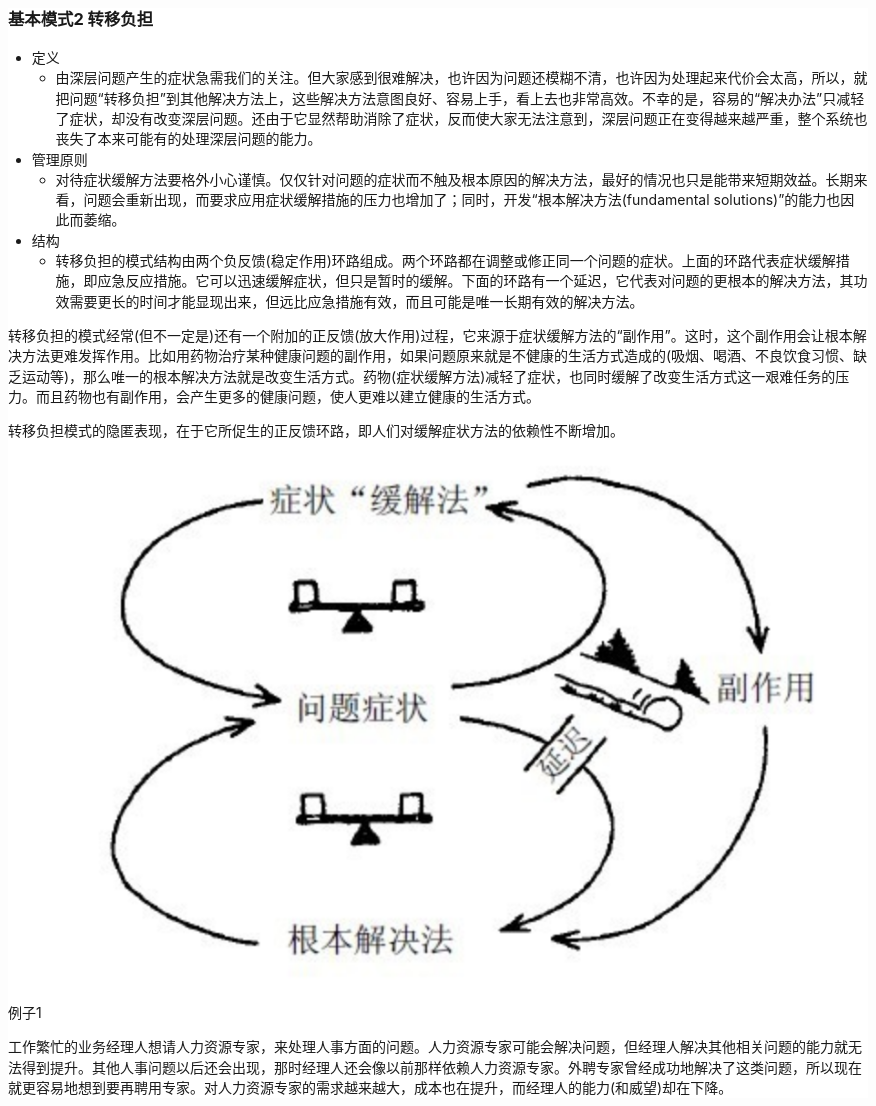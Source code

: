 ### 基本模式2 转移负担
- 定义
    - 由深层问题产生的症状急需我们的关注。但大家感到很难解决，也许因为问题还模糊不清，也许因为处理起来代价会太高，所以，就把问题“转移负担”到其他解决方法上，这些解决方法意图良好、容易上手，看上去也非常高效。不幸的是，容易的“解决办法”只减轻了症状，却没有改变深层问题。还由于它显然帮助消除了症状，反而使大家无法注意到，深层问题正在变得越来越严重，整个系统也丧失了本来可能有的处理深层问题的能力。
- 管理原则
    - 对待症状缓解方法要格外小心谨慎。仅仅针对问题的症状而不触及根本原因的解决方法，最好的情况也只是能带来短期效益。长期来看，问题会重新出现，而要求应用症状缓解措施的压力也增加了；同时，开发“根本解决方法(fundamental solutions)”的能力也因此而萎缩。
- 结构
    - 转移负担的模式结构由两个负反馈(稳定作用)环路组成。两个环路都在调整或修正同一个问题的症状。上面的环路代表症状缓解措施，即应急反应措施。它可以迅速缓解症状，但只是暂时的缓解。下面的环路有一个延迟，它代表对问题的更根本的解决方法，其功效需要更长的时间才能显现出来，但远比应急措施有效，而且可能是唯一长期有效的解决方法。

转移负担的模式经常(但不一定是)还有一个附加的正反馈(放大作用)过程，它来源于症状缓解方法的“副作用”。这时，这个副作用会让根本解决方法更难发挥作用。比如用药物治疗某种健康问题的副作用，如果问题原来就是不健康的生活方式造成的(吸烟、喝酒、不良饮食习惯、缺乏运动等)，那么唯一的根本解决方法就是改变生活方式。药物(症状缓解方法)减轻了症状，也同时缓解了改变生活方式这一艰难任务的压力。而且药物也有副作用，会产生更多的健康问题，使人更难以建立健康的生活方式。

转移负担模式的隐匿表现，在于它所促生的正反馈环路，即人们对缓解症状方法的依赖性不断增加。

![image.png](TheFifthDiscipline10.png)

例子1

工作繁忙的业务经理人想请人力资源专家，来处理人事方面的问题。人力资源专家可能会解决问题，但经理人解决其他相关问题的能力就无法得到提升。其他人事问题以后还会出现，那时经理人还会像以前那样依赖人力资源专家。外聘专家曾经成功地解决了这类问题，所以现在就更容易地想到要再聘用专家。对人力资源专家的需求越来越大，成本也在提升，而经理人的能力(和威望)却在下降。
